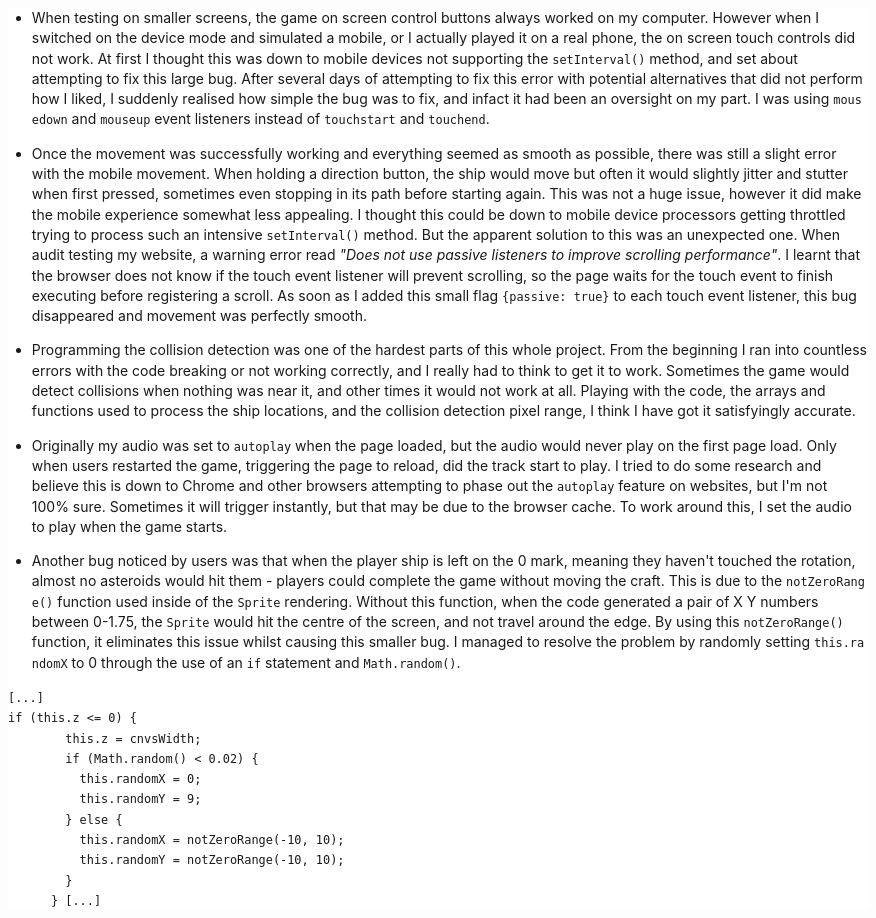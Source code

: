 - When testing on smaller screens, the game on screen control buttons always worked on my computer. However when I switched on the device mode and simulated a mobile, or I actually played it on a real phone, the on screen touch controls did not work. At first I thought this was down to mobile devices not supporting the `setInterval()` method, and set about attempting to fix this large bug. After several days of attempting to fix this error with potential alternatives that did not perform how I liked, I suddenly realised how simple the bug was to fix, and infact it had been an oversight on my part. I was using `mousedown` and `mouseup` event listeners instead of `touchstart` and `touchend`.

- Once the movement was successfully working and everything seemed as smooth as possible, there was still a slight error with the mobile movement. When holding a direction button, the ship would move but often it would slightly jitter and stutter when first pressed, sometimes even stopping in its path before starting again. This was not a huge issue, however it did make the mobile experience somewhat less appealing. I thought this could be down to mobile device processors getting throttled trying to process such an intensive `setInterval()` method. But the apparent solution to this was an unexpected one. When audit testing my website, a warning error read _"Does not use passive listeners to improve scrolling performance"_. I learnt that the browser does not know if the touch event listener will prevent scrolling, so the page waits for the touch event to finish executing before registering a scroll. As soon as I added this small flag `{passive: true}` to each touch event listener, this bug disappeared and movement was perfectly smooth.

- Programming the collision detection was one of the hardest parts of this whole project. From the beginning I ran into countless errors with the code breaking or not working correctly, and I really had to think to get it to work. Sometimes the game would detect collisions when nothing was near it, and other times it would not work at all. Playing with the code, the arrays and functions used to process the ship locations, and the collision detection pixel range, I think I have got it satisfyingly accurate.

- Originally my audio was set to `autoplay` when the page loaded, but the audio would never play on the first page load. Only when users restarted the game, triggering the page to reload, did the track start to play. I tried to do some research and believe this is down to Chrome and other browsers attempting to phase out the `autoplay` feature on websites, but I'm not 100% sure. Sometimes it will trigger instantly, but that may be due to the browser cache. To work around this, I set the audio to play when the game starts.

- Another bug noticed by users was that when the player ship is left on the 0 mark, meaning they haven't touched the rotation, almost no asteroids would hit them - players could complete the game without moving the craft. This is due to the `notZeroRange()` function used inside of the `Sprite` rendering. Without this function, when the code generated a pair of X Y numbers between 0-1.75, the `Sprite` would hit the centre of the screen, and not travel around the edge. By using this `notZeroRange()` function, it eliminates this issue whilst causing this smaller bug. I managed to resolve the problem by randomly setting `this.randomX` to 0 through the use of an `if` statement and `Math.random()`.

```
[...]
if (this.z <= 0) {
        this.z = cnvsWidth;
        if (Math.random() < 0.02) {
          this.randomX = 0;
          this.randomY = 9;
        } else {
          this.randomX = notZeroRange(-10, 10);
          this.randomY = notZeroRange(-10, 10);
        }
      } [...]
```
